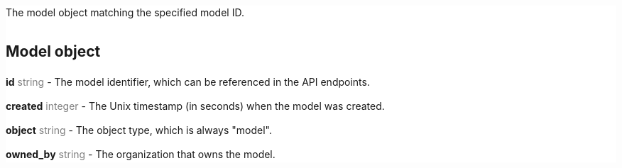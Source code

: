 The model object matching the specified model ID.



## Model object

<div class="grid" markdown>
<div markdown>

**id** <font color="gray">string</font> - The model identifier, which can be referenced in the API endpoints.

**created** <font color="gray">integer</font> - The Unix timestamp (in seconds) when the model was created.

**object** <font color="gray">string</font> - The object type, which is always "model".

**owned_by** <font color="gray">string</font> - The organization that owns the model.

</div>
</div>